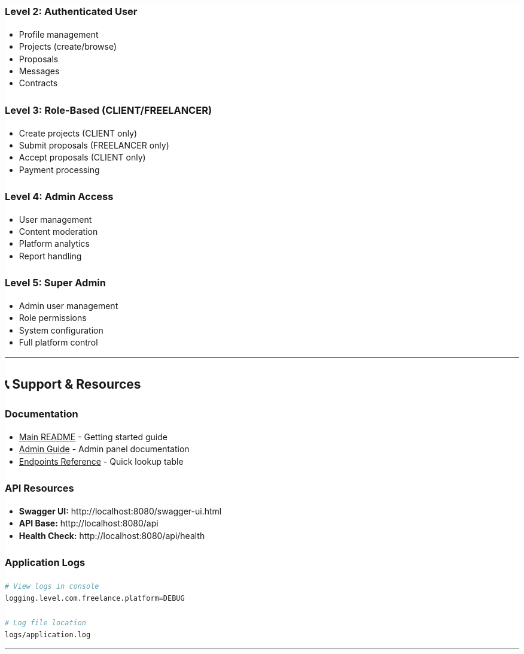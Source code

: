 ### Level 2: Authenticated User
- Profile management
- Projects (create/browse)
- Proposals
- Messages
- Contracts

### Level 3: Role-Based (CLIENT/FREELANCER)
- Create projects (CLIENT only)
- Submit proposals (FREELANCER only)
- Accept proposals (CLIENT only)
- Payment processing

### Level 4: Admin Access
- User management
- Content moderation
- Platform analytics
- Report handling

### Level 5: Super Admin
- Admin user management
- Role permissions
- System configuration
- Full platform control

---

## 📞 Support & Resources

### Documentation
- [Main README](./README.md) - Getting started guide
- [Admin Guide](./ADMIN_COLLECTION_README.md) - Admin panel documentation
- [Endpoints Reference](./ENDPOINTS_REFERENCE.md) - Quick lookup table

### API Resources
- **Swagger UI:** http://localhost:8080/swagger-ui.html
- **API Base:** http://localhost:8080/api
- **Health Check:** http://localhost:8080/api/health

### Application Logs
```bash
# View logs in console
logging.level.com.freelance.platform=DEBUG

# Log file location
logs/application.log
```

---

